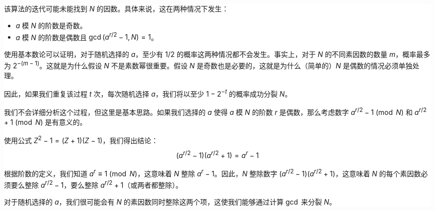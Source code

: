 该算法的迭代可能未能找到 $N$ 的因数。具体来说，这在两种情况下发生：

- $a$ 模 $N$ 的阶数是奇数。
- $a$ 模 $N$ 的阶数是偶数且 $\gcd(a^{r/2} - 1, N) = 1$。

使用基本数论可以证明，对于随机选择的 $a$，至少有 1/2 的概率这两种情况都不会发生。事实上，对于 $N$ 的不同素因数的数量 $m$，概率最多为 $2^{-(m-1)}$。这就是为什么假设 $N$ 不是素数幂很重要。假设 $N$ 是奇数也是必要的，这就是为什么（简单的）$N$ 是偶数的情况必须单独处理。

因此，如果我们重复该过程 $t$ 次，每次随机选择 $a$，我们将以至少 $1 - 2^{-t}$ 的概率成功分裂 $N$。

我们不会详细分析这个过程，但这里是基本思路。如果我们选择的 $a$ 使得 $a$ 模 $N$ 的阶数 $r$ 是偶数，那么考虑数字 $a^{r/2} - 1 \pmod{N}$ 和 $a^{r/2} + 1 \pmod{N}$ 是有意义的。

使用公式 $Z^2 - 1 = (Z + 1)(Z - 1)$，我们得出结论：
$$
(a^{r/2} - 1)(a^{r/2} + 1) = a^r - 1
$$

根据阶数的定义，我们知道 $a^r \equiv 1 \pmod{N}$，这意味着 $N$ 整除 $a^r - 1$。因此，$N$ 整除数字 $(a^{r/2} - 1)(a^{r/2} + 1)$，这意味着 $N$ 的每个素因数必须要么整除 $a^{r/2} - 1$，要么整除 $a^{r/2} + 1$（或两者都整除）。

对于随机选择的 $a$，我们很可能会有 $N$ 的素因数同时整除这两个项，这使我们能够通过计算 $\gcd$ 来分裂 $N$。
